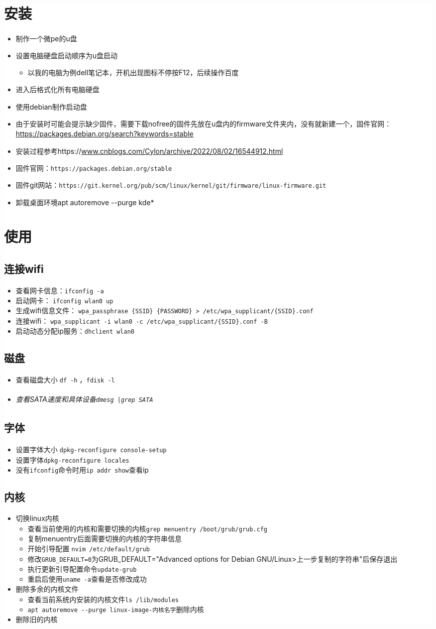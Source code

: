 # 安装

* 制作一个微pe的u盘
* 设置电脑硬盘启动顺序为u盘启动
  * 以我的电脑为例dell笔记本，开机出现图标不停按F12，后续操作百度
* 进入后格式化所有电脑硬盘
* 使用debian制作启动盘
* 由于安装时可能会提示缺少固件，需要下载nofree的固件先放在u盘内的firmware文件夹内，没有就新建一个，固件官网：https://packages.debian.org/search?keywords=stable
* 安装过程参考https://www.cnblogs.com/Cylon/archive/2022/08/02/16544912.html

* 固件官网：`https://packages.debian.org/stable`
* 固件git网站：`https://git.kernel.org/pub/scm/linux/kernel/git/firmware/linux-firmware.git`
* 卸载桌面环境apt autoremove  --purge kde*

# 使用

## 连接wifi

* 查看网卡信息：`ifconfig -a`
* 启动网卡： `ifconfig wlan0 up`
* 生成wifi信息文件： `wpa_passphrase {SSID} {PASSWORD} > /etc/wpa_supplicant/{SSID}.conf`
* 连接wifi： `wpa_supplicant -i wlan0 -c /etc/wpa_supplicant/{SSID}.conf -B`
* 启动动态分配ip服务：`dhclient wlan0`

## 磁盘

* 查看磁盘大小 `df -h` ，`fdisk -l`

* ###### 查看SATA速度和具体设备`dmesg |grep SATA`

## 字体

* 设置字体大小 `dpkg-reconfigure console-setup`
* 设置字体`dpkg-reconfigure locales`
* 没有`ifconfig`命令时用`ip addr show`查看ip

## 内核

* 切换linux内核
  * 查看当前使用的内核和需要切换的内核`grep menuentry /boot/grub/grub.cfg`
  * 复制menuentry后面需要切换的内核的字符串信息
  * 开始引导配置 `nvim /etc/default/grub`
  * 修改`GRUB_DEFAULT=0`为GRUB_DEFAULT="Advanced options for Debian GNU/Linux>上一步复制的字符串"后保存退出
  * 执行更新引导配置命令`update-grub`
  * 重启后使用`uname -a`查看是否修改成功
* 删除多余的内核文件
  * 查看当前系统内安装的内核文件`ls /lib/modules`
  * `apt autoremove --purge linux-image-内核名字`删除内核
* 删除旧的内核
